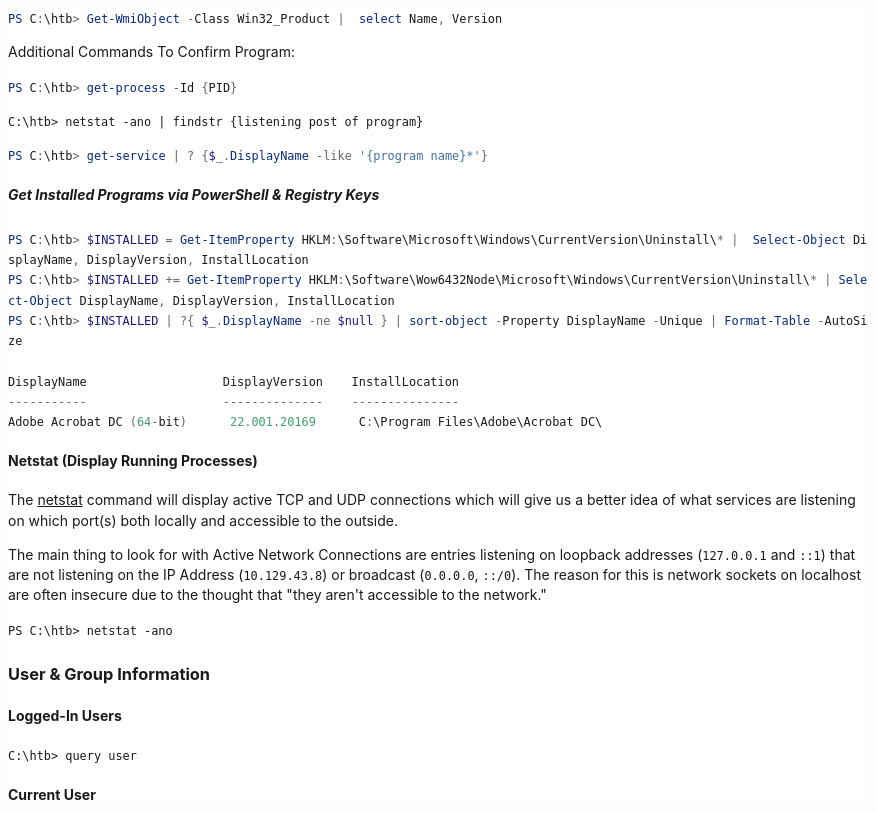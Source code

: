 ```powershell
PS C:\htb> Get-WmiObject -Class Win32_Product |  select Name, Version
```

Additional Commands To Confirm Program:

```powershell
PS C:\htb> get-process -Id {PID}
```

``` batch
C:\htb> netstat -ano | findstr {listening post of program}
```

```powershell
PS C:\htb> get-service | ? {$_.DisplayName -like '{program name}*'}
```

##### Get Installed Programs via PowerShell & Registry Keys

```powershell
PS C:\htb> $INSTALLED = Get-ItemProperty HKLM:\Software\Microsoft\Windows\CurrentVersion\Uninstall\* |  Select-Object DisplayName, DisplayVersion, InstallLocation
PS C:\htb> $INSTALLED += Get-ItemProperty HKLM:\Software\Wow6432Node\Microsoft\Windows\CurrentVersion\Uninstall\* | Select-Object DisplayName, DisplayVersion, InstallLocation
PS C:\htb> $INSTALLED | ?{ $_.DisplayName -ne $null } | sort-object -Property DisplayName -Unique | Format-Table -AutoSize

DisplayName                   DisplayVersion    InstallLocation
-----------                   --------------    ---------------
Adobe Acrobat DC (64-bit)      22.001.20169      C:\Program Files\Adobe\Acrobat DC\
```

#### Netstat (Display Running Processes)

The [netstat](https://docs.microsoft.com/en-us/windows-server/administration/windows-commands/netstat) command will display active TCP and UDP connections which will give us a better idea of what services are listening on which port(s) both locally and accessible to the outside.

The main thing to look for with Active Network Connections are entries listening on loopback addresses (`127.0.0.1` and `::1`) that are not listening on the IP Address (`10.129.43.8`) or broadcast (`0.0.0.0`, `::/0`). The reason for this is network sockets on localhost are often insecure due to the thought that "they aren't accessible to the network."

``` batch
PS C:\htb> netstat -ano
```

### User & Group Information

#### Logged-In Users

``` batch
C:\htb> query user
```

#### Current User 

